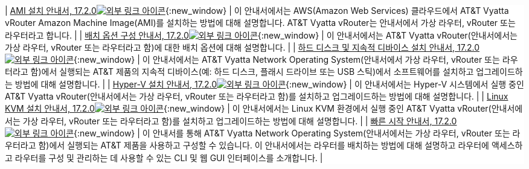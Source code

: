 | [AMI 설치 안내서, 17.2.0![외부 링크 아이콘](../../icons/launch-glyph.svg "외부 링크 아이콘")](https://public.dhe.ibm.com/cloud/bluemix/network/vra/18_vrouter_ami_installation_5600.pdf){:new_window} | 이 안내서에서는 AWS(Amazon Web Services) 클라우드에서 AT&T Vyatta vRouter Amazon Machine Image(AMI)를 설치하는 방법에 대해 설명합니다. AT&T Vyatta vRouter는 안내서에서 가상 라우터, vRouter 또는 라우터라고 합니다. |
| [배치 옵션 구성 안내서, 17.2.0![외부 링크 아이콘](../../icons/launch-glyph.svg "외부 링크 아이콘")](https://public.dhe.ibm.com/cloud/bluemix/network/vra/18_vrouter_deployment_options_configuration_5600.pdf){:new_window} | 이 안내서에서는 AT&T Vyatta vRouter(안내서에서는 가상 라우터, vRouter 또는 라우터라고 함)에 대한 배치 옵션에 대해 설명합니다. |
| [하드 디스크 및 지속적 디바이스 설치 안내서, 17.2.0![외부 링크 아이콘](../../icons/launch-glyph.svg "외부 링크 아이콘")](https://public.dhe.ibm.com/cloud/bluemix/network/vra/18_vrouter_hard_disks_and_persistent_devices_installation_5600.pdf){:new_window} | 이 안내서에서는 AT&T Vyatta Network Operating System(안내서에서 가상 라우터, vRouter 또는 라우터라고 함)에서 실행되는 AT&T 제품의 지속적 디바이스(예: 하드 디스크, 플래시 드라이브 또는 USB 스틱)에서 소프트웨어를 설치하고 업그레이드하는 방법에 대해 설명합니다. |
| [Hyper-V 설치 안내서, 17.2.0![외부 링크 아이콘](../../icons/launch-glyph.svg "외부 링크 아이콘")](https://public.dhe.ibm.com/cloud/bluemix/network/vra/18_vrouter_hyper-v_installation_5600.pdf){:new_window} | 이 안내서에서는 Hyper-V 시스템에서 실행 중인 AT&T Vyatta vRouter(안내서에서는 가상 라우터, vRouter 또는 라우터라고 함)를 설치하고 업그레이드하는 방법에 대해 설명합니다. |
| [Linux KVM 설치 안내서, 17.2.0![외부 링크 아이콘](../../icons/launch-glyph.svg "외부 링크 아이콘")](https://public.dhe.ibm.com/cloud/bluemix/network/vra/18_vrouter_linux_kvm_installation_5600.pdf){:new_window} | 이 안내서에서는 Linux KVM 환경에서 실행 중인 AT&T Vyatta vRouter(안내서에서는 가상 라우터, vRouter 또는 라우터라고 함)를 설치하고 업그레이드하는 방법에 대해 설명합니다. |
| [빠른 시작 안내서, 17.2.0![외부 링크 아이콘](../../icons/launch-glyph.svg "외부 링크 아이콘")](https://public.dhe.ibm.com/cloud/bluemix/network/vra/18_vrouter_quick_start_5600.pdf){:new_window} | 이 안내서를 통해 AT&T Vyatta Network Operating System(안내서에서는 가상 라우터, vRouter 또는 라우터라고 함)에서 실행되는 AT&T 제품을 사용하고 구성할 수 있습니다. 이 안내서에서는 라우터를 배치하는 방법에 대해 설명하고 라우터에 액세스하고 라우터를 구성 및 관리하는 데 사용할 수 있는 CLI 및 웹 GUI 인터페이스를 소개합니다. |
